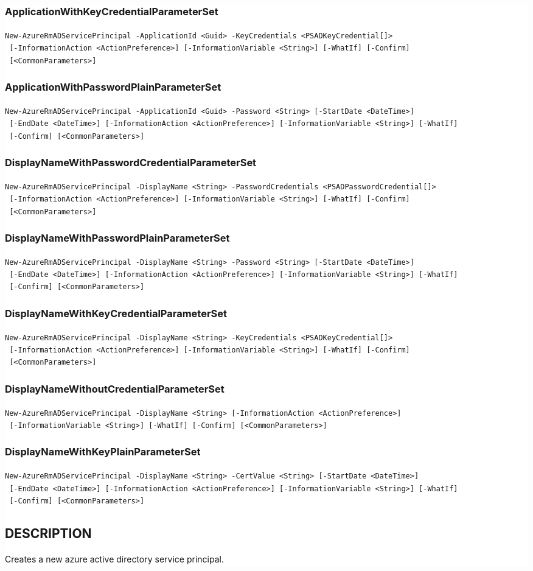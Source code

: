 ### ApplicationWithKeyCredentialParameterSet
```
New-AzureRmADServicePrincipal -ApplicationId <Guid> -KeyCredentials <PSADKeyCredential[]>
 [-InformationAction <ActionPreference>] [-InformationVariable <String>] [-WhatIf] [-Confirm]
 [<CommonParameters>]
```

### ApplicationWithPasswordPlainParameterSet
```
New-AzureRmADServicePrincipal -ApplicationId <Guid> -Password <String> [-StartDate <DateTime>]
 [-EndDate <DateTime>] [-InformationAction <ActionPreference>] [-InformationVariable <String>] [-WhatIf]
 [-Confirm] [<CommonParameters>]
```

### DisplayNameWithPasswordCredentialParameterSet
```
New-AzureRmADServicePrincipal -DisplayName <String> -PasswordCredentials <PSADPasswordCredential[]>
 [-InformationAction <ActionPreference>] [-InformationVariable <String>] [-WhatIf] [-Confirm]
 [<CommonParameters>]
```

### DisplayNameWithPasswordPlainParameterSet
```
New-AzureRmADServicePrincipal -DisplayName <String> -Password <String> [-StartDate <DateTime>]
 [-EndDate <DateTime>] [-InformationAction <ActionPreference>] [-InformationVariable <String>] [-WhatIf]
 [-Confirm] [<CommonParameters>]
```

### DisplayNameWithKeyCredentialParameterSet
```
New-AzureRmADServicePrincipal -DisplayName <String> -KeyCredentials <PSADKeyCredential[]>
 [-InformationAction <ActionPreference>] [-InformationVariable <String>] [-WhatIf] [-Confirm]
 [<CommonParameters>]
```

### DisplayNameWithoutCredentialParameterSet
```
New-AzureRmADServicePrincipal -DisplayName <String> [-InformationAction <ActionPreference>]
 [-InformationVariable <String>] [-WhatIf] [-Confirm] [<CommonParameters>]
```

### DisplayNameWithKeyPlainParameterSet
```
New-AzureRmADServicePrincipal -DisplayName <String> -CertValue <String> [-StartDate <DateTime>]
 [-EndDate <DateTime>] [-InformationAction <ActionPreference>] [-InformationVariable <String>] [-WhatIf]
 [-Confirm] [<CommonParameters>]
```

## DESCRIPTION
Creates a new azure active directory service principal.
